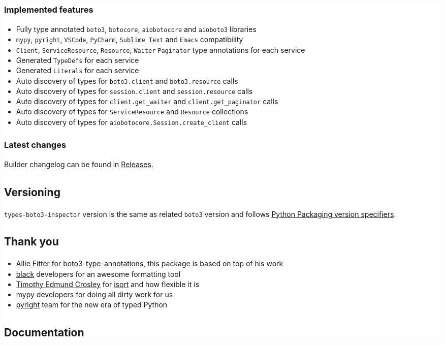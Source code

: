 ### Implemented features

- Fully type annotated `boto3`, `botocore`, `aiobotocore` and `aioboto3`
  libraries
- `mypy`, `pyright`, `VSCode`, `PyCharm`, `Sublime Text` and `Emacs`
  compatibility
- `Client`, `ServiceResource`, `Resource`, `Waiter` `Paginator` type
  annotations for each service
- Generated `TypeDefs` for each service
- Generated `Literals` for each service
- Auto discovery of types for `boto3.client` and `boto3.resource` calls
- Auto discovery of types for `session.client` and `session.resource` calls
- Auto discovery of types for `client.get_waiter` and `client.get_paginator`
  calls
- Auto discovery of types for `ServiceResource` and `Resource` collections
- Auto discovery of types for `aiobotocore.Session.create_client` calls

<a id="latest-changes"></a>

### Latest changes

Builder changelog can be found in
[Releases](https://github.com/youtype/mypy_boto3_builder/releases).

<a id="versioning"></a>

## Versioning

`types-boto3-inspector` version is the same as related `boto3` version and
follows
[Python Packaging version specifiers](https://packaging.python.org/en/latest/specifications/version-specifiers/).

<a id="thank-you"></a>

## Thank you

- [Allie Fitter](https://github.com/alliefitter) for
  [boto3-type-annotations](https://pypi.org/project/boto3-type-annotations/),
  this package is based on top of his work
- [black](https://github.com/psf/black) developers for an awesome formatting
  tool
- [Timothy Edmund Crosley](https://github.com/timothycrosley) for
  [isort](https://github.com/PyCQA/isort) and how flexible it is
- [mypy](https://github.com/python/mypy) developers for doing all dirty work
  for us
- [pyright](https://github.com/microsoft/pyright) team for the new era of typed
  Python

<a id="documentation"></a>

## Documentation
